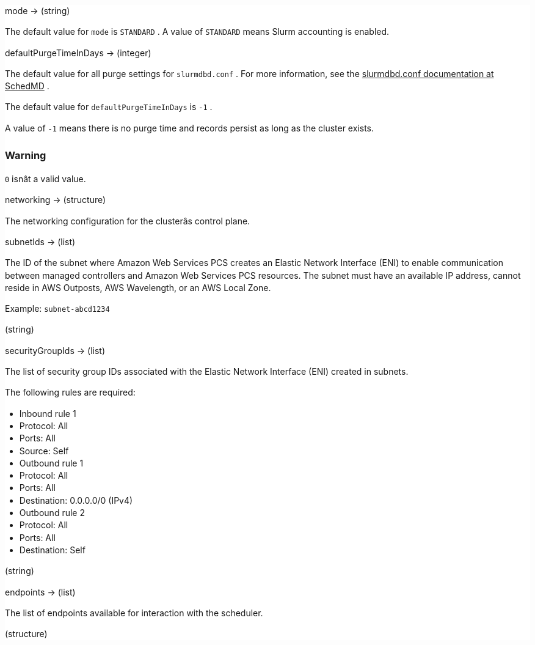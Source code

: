 mode -> (string)

The default value for `mode` is `STANDARD` . A value of `STANDARD` means Slurm accounting is enabled.

defaultPurgeTimeInDays -> (integer)

The default value for all purge settings for `slurmdbd.conf` . For more information, see the [slurmdbd.conf documentation at SchedMD](https://slurm.schedmd.com/slurmdbd.conf.html) .

The default value for `defaultPurgeTimeInDays` is `-1` .

A value of `-1` means there is no purge time and records persist as long as the cluster exists.

### Warning

`0` isnât a valid value.

networking -> (structure)

The networking configuration for the clusterâs control plane.

subnetIds -> (list)

The ID of the subnet where Amazon Web Services PCS creates an Elastic Network Interface (ENI) to enable communication between managed controllers and Amazon Web Services PCS resources. The subnet must have an available IP address, cannot reside in AWS Outposts, AWS Wavelength, or an AWS Local Zone.

Example: `subnet-abcd1234`

(string)

securityGroupIds -> (list)

The list of security group IDs associated with the Elastic Network Interface (ENI) created in subnets.

The following rules are required:

- Inbound rule 1
- Protocol: All
- Ports: All
- Source: Self
- Outbound rule 1
- Protocol: All
- Ports: All
- Destination: 0.0.0.0/0 (IPv4)
- Outbound rule 2
- Protocol: All
- Ports: All
- Destination: Self

(string)

endpoints -> (list)

The list of endpoints available for interaction with the scheduler.

(structure)
